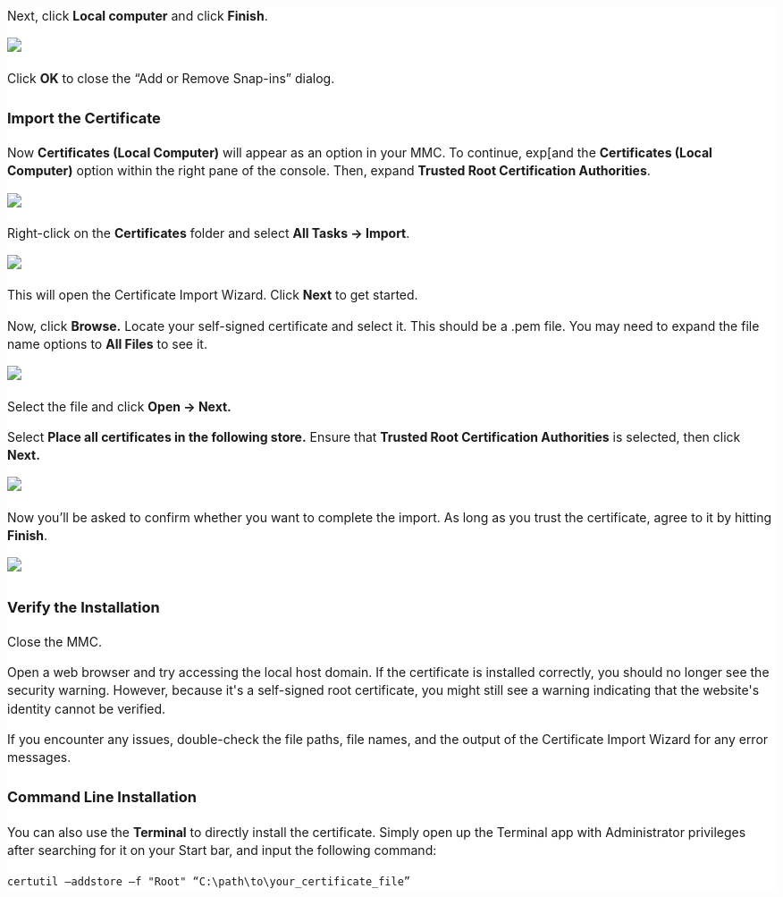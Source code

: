 Next, click **Local computer** and click **Finish**.

![](https://support.optisigns.com/hc/article_attachments/35184705355155)

Click **OK** to close the “Add or Remove Snap-ins” dialog.

### Import the Certificate

Now **Certificates (Local Computer)** will appear as an option in your MMC. To continue, exp[and the **Certificates (Local Computer)** option within the right pane of the console. Then, expand **Trusted Root Certification Authorities**.

![](https://support.optisigns.com/hc/article_attachments/35184720086931)

Right-click on the **Certificates** folder and select **All Tasks → Import**.

**![](https://support.optisigns.com/hc/article_attachments/35184720091795)**

This will open the Certificate Import Wizard. Click **Next** to get started.

Now, click **Browse.** Locate your self-signed certificate and select it. This should be a .pem file. You may need to expand the file name options to **All Files** to see it.

![](https://support.optisigns.com/hc/article_attachments/35184705362323)

Select the file and click **Open → Next.**

Select **Place all certificates in the following store.** Ensure that **Trusted Root Certification Authorities** is selected, then click **Next.**

**![](https://support.optisigns.com/hc/article_attachments/35184705364115)**

Now you’ll be asked to confirm whether you want to complete the import. As long as you trust the certificate, agree to it by hitting **Finish**.

**![](https://support.optisigns.com/hc/article_attachments/35184705368339)**

### Verify the Installation

Close the MMC.

Open a web browser and try accessing the local host domain. If the certificate is installed correctly, you should no longer see the security warning. However, because it's a self-signed root certificate, you might still see a warning indicating that the website's identity cannot be verified.

If you encounter any issues, double-check the file paths, file names, and the output of the Certificate Import Wizard for any error messages.

### Command Line Installation

You can also use the **Terminal** to directly install the certificate. Simply open up the Terminal app with Administrator privileges after searching for it on your Start bar, and input the following command:

```
certutil –addstore –f "Root" “C:\path\to\your_certificate_file”
```
